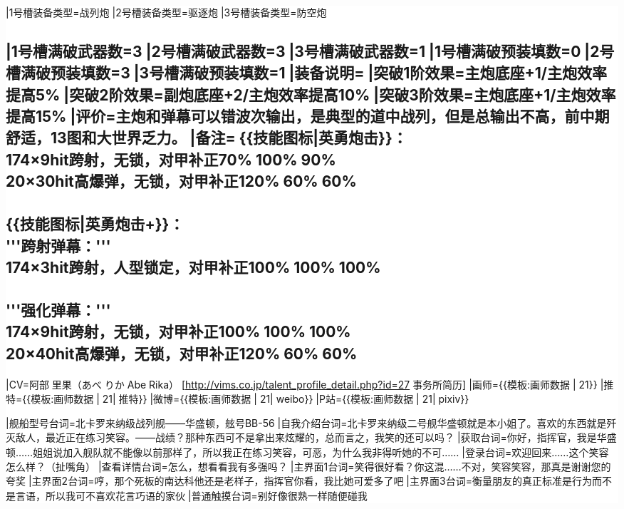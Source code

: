 |1号槽装备类型=战列炮
|2号槽装备类型=驱逐炮
|3号槽装备类型=防空炮

|1号槽满破武器数=3
|2号槽满破武器数=3
|3号槽满破武器数=1
|1号槽满破预装填数=0
|2号槽满破预装填数=3
|3号槽满破预装填数=1
|装备说明=
|突破1阶效果=主炮底座+1/主炮效率提高5%
|突破2阶效果=副炮底座+2/主炮效率提高10%
|突破3阶效果=主炮底座+1/主炮效率提高15%
|评价=主炮和弹幕可以错波次输出，是典型的道中战列，但是总输出不高，前中期舒适，13图和大世界乏力。
|备注=
{{技能图标|英勇炮击}}：<br>
174×9hit跨射，无锁，对甲补正70% 100% 90%<br>
20×30hit高爆弹，无锁，对甲补正120% 60% 60%<br>
----
{{技能图标|英勇炮击+}}：<br>
'''跨射弹幕：'''<br>
174×3hit跨射，人型锁定，对甲补正100% 100% 100%<br>
----
'''强化弹幕：'''<br>
174×9hit跨射，无锁，对甲补正100% 100% 100%<br>
20×40hit高爆弹，无锁，对甲补正120% 60% 60%<br>
--------
|CV=阿部 里果（あべ りか Abe Rika） [http://vims.co.jp/talent_profile_detail.php?id=27 事务所简历]
|画师={{模板:画师数据 | 21}}
|推特={{模板:画师数据 | 21| 推特}}
|微博={{模板:画师数据 | 21| weibo}}
|P站={{模板:画师数据 | 21| pixiv}}

|舰船型号台词=北卡罗来纳级战列舰——华盛顿，舷号BB-56
|自我介绍台词=北卡罗来纳级二号舰华盛顿就是本小姐了。喜欢的东西就是歼灭敌人，最近正在练习笑容。——战绩？那种东西可不是拿出来炫耀的，总而言之，我笑的还可以吗？
|获取台词=你好，指挥官，我是华盛顿……姐姐说加入舰队就不能像以前那样了，所以我正在练习笑容，可恶，为什么我非得听她的不可……
|登录台词=欢迎回来……这个笑容怎么样？（扯嘴角）
|查看详情台词=怎么，想看看我有多强吗？
|主界面1台词=笑得很好看？你这混……不对，笑容笑容，那真是谢谢您的夸奖
|主界面2台词=哼，那个死板的南达科他还是老样子，指挥官你看，我比她可爱多了吧
|主界面3台词=衡量朋友的真正标准是行为而不是言语，所以我可不喜欢花言巧语的家伙
|普通触摸台词=别好像很熟一样随便碰我